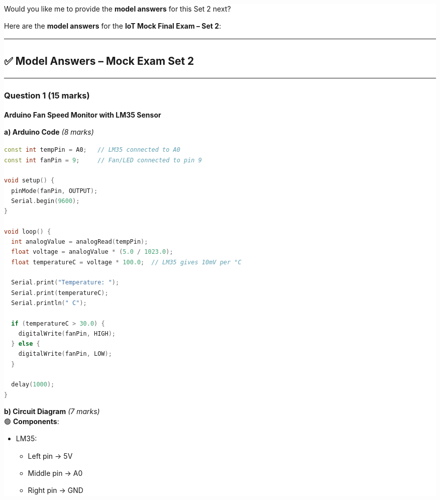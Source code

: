 
Would you like me to provide the **model answers** for this Set 2 next?

Here are the **model answers** for the **IoT Mock Final Exam – Set 2**:

---

## ✅ **Model Answers – Mock Exam Set 2**

---

### **Question 1 (15 marks)**

**Arduino Fan Speed Monitor with LM35 Sensor**

**a) Arduino Code** _(8 marks)_

```cpp
const int tempPin = A0;   // LM35 connected to A0
const int fanPin = 9;     // Fan/LED connected to pin 9

void setup() {
  pinMode(fanPin, OUTPUT);
  Serial.begin(9600);
}

void loop() {
  int analogValue = analogRead(tempPin);
  float voltage = analogValue * (5.0 / 1023.0);
  float temperatureC = voltage * 100.0;  // LM35 gives 10mV per °C

  Serial.print("Temperature: ");
  Serial.print(temperatureC);
  Serial.println(" C");

  if (temperatureC > 30.0) {
    digitalWrite(fanPin, HIGH);
  } else {
    digitalWrite(fanPin, LOW);
  }

  delay(1000);
}
```

**b) Circuit Diagram** _(7 marks)_  
🟢 **Components**:

- LM35:
    
    - Left pin → 5V
        
    - Middle pin → A0
        
    - Right pin → GND
        